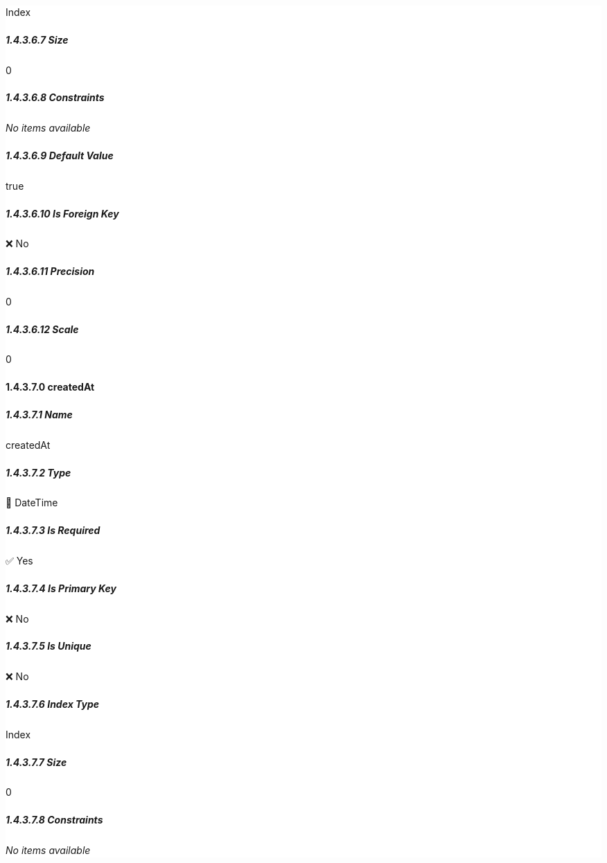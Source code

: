 Index

##### 1.4.3.6.7 Size

0

##### 1.4.3.6.8 Constraints

*No items available*

##### 1.4.3.6.9 Default Value

true

##### 1.4.3.6.10 Is Foreign Key

❌ No

##### 1.4.3.6.11 Precision

0

##### 1.4.3.6.12 Scale

0

#### 1.4.3.7.0 createdAt

##### 1.4.3.7.1 Name

createdAt

##### 1.4.3.7.2 Type

🔹 DateTime

##### 1.4.3.7.3 Is Required

✅ Yes

##### 1.4.3.7.4 Is Primary Key

❌ No

##### 1.4.3.7.5 Is Unique

❌ No

##### 1.4.3.7.6 Index Type

Index

##### 1.4.3.7.7 Size

0

##### 1.4.3.7.8 Constraints

*No items available*
